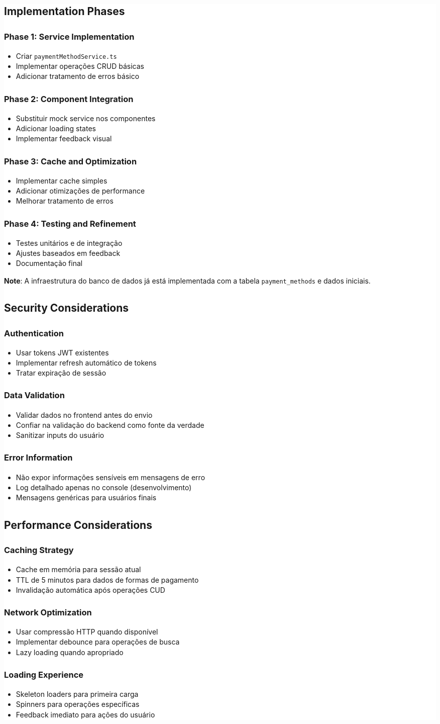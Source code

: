 ## Implementation Phases

### Phase 1: Service Implementation
- Criar `paymentMethodService.ts`
- Implementar operações CRUD básicas
- Adicionar tratamento de erros básico

### Phase 2: Component Integration
- Substituir mock service nos componentes
- Adicionar loading states
- Implementar feedback visual

### Phase 3: Cache and Optimization
- Implementar cache simples
- Adicionar otimizações de performance
- Melhorar tratamento de erros

### Phase 4: Testing and Refinement
- Testes unitários e de integração
- Ajustes baseados em feedback
- Documentação final

**Note**: A infraestrutura do banco de dados já está implementada com a tabela `payment_methods` e dados iniciais.

## Security Considerations

### Authentication
- Usar tokens JWT existentes
- Implementar refresh automático de tokens
- Tratar expiração de sessão

### Data Validation
- Validar dados no frontend antes do envio
- Confiar na validação do backend como fonte da verdade
- Sanitizar inputs do usuário

### Error Information
- Não expor informações sensíveis em mensagens de erro
- Log detalhado apenas no console (desenvolvimento)
- Mensagens genéricas para usuários finais

## Performance Considerations

### Caching Strategy
- Cache em memória para sessão atual
- TTL de 5 minutos para dados de formas de pagamento
- Invalidação automática após operações CUD

### Network Optimization
- Usar compressão HTTP quando disponível
- Implementar debounce para operações de busca
- Lazy loading quando apropriado

### Loading Experience
- Skeleton loaders para primeira carga
- Spinners para operações específicas
- Feedback imediato para ações do usuário